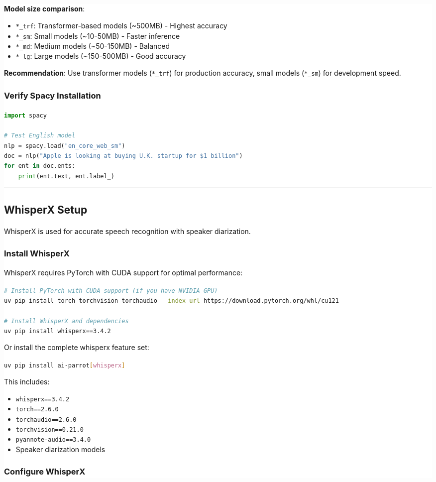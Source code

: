 **Model size comparison**:
- `*_trf`: Transformer-based models (~500MB) - Highest accuracy
- `*_sm`: Small models (~10-50MB) - Faster inference
- `*_md`: Medium models (~50-150MB) - Balanced
- `*_lg`: Large models (~150-500MB) - Good accuracy

**Recommendation**: Use transformer models (`*_trf`) for production accuracy, small models (`*_sm`) for development speed.

### Verify Spacy Installation

```python
import spacy

# Test English model
nlp = spacy.load("en_core_web_sm")
doc = nlp("Apple is looking at buying U.K. startup for $1 billion")
for ent in doc.ents:
    print(ent.text, ent.label_)
```

---

## WhisperX Setup

WhisperX is used for accurate speech recognition with speaker diarization.

### Install WhisperX

WhisperX requires PyTorch with CUDA support for optimal performance:

```bash
# Install PyTorch with CUDA support (if you have NVIDIA GPU)
uv pip install torch torchvision torchaudio --index-url https://download.pytorch.org/whl/cu121

# Install WhisperX and dependencies
uv pip install whisperx==3.4.2
```

Or install the complete whisperx feature set:

```bash
uv pip install ai-parrot[whisperx]
```

This includes:
- `whisperx==3.4.2`
- `torch==2.6.0`
- `torchaudio==2.6.0`
- `torchvision==0.21.0`
- `pyannote-audio==3.4.0`
- Speaker diarization models

### Configure WhisperX
